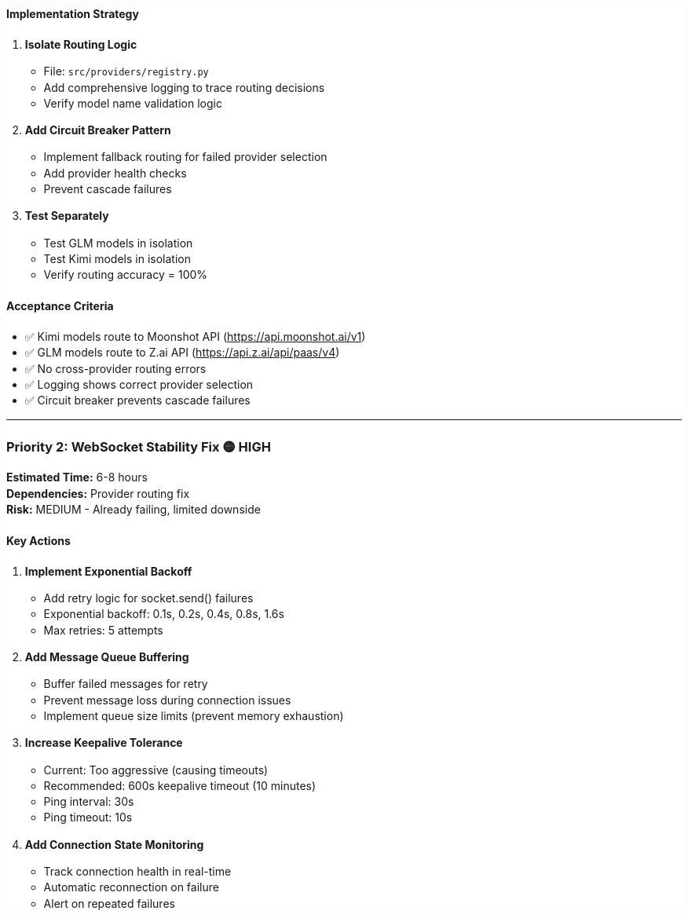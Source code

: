 #### **Implementation Strategy**

1. **Isolate Routing Logic**
   - File: `src/providers/registry.py`
   - Add comprehensive logging to trace routing decisions
   - Verify model name validation logic

2. **Add Circuit Breaker Pattern**
   - Implement fallback routing for failed provider selection
   - Add provider health checks
   - Prevent cascade failures

3. **Test Separately**
   - Test GLM models in isolation
   - Test Kimi models in isolation
   - Verify routing accuracy = 100%

#### **Acceptance Criteria**
- ✅ Kimi models route to Moonshot API (https://api.moonshot.ai/v1)
- ✅ GLM models route to Z.ai API (https://api.z.ai/api/paas/v4)
- ✅ No cross-provider routing errors
- ✅ Logging shows correct provider selection
- ✅ Circuit breaker prevents cascade failures

---

### **Priority 2: WebSocket Stability Fix** 🟡 HIGH

**Estimated Time:** 6-8 hours  
**Dependencies:** Provider routing fix  
**Risk:** MEDIUM - Already failing, limited downside

#### **Key Actions**

1. **Implement Exponential Backoff**
   - Add retry logic for socket.send() failures
   - Exponential backoff: 0.1s, 0.2s, 0.4s, 0.8s, 1.6s
   - Max retries: 5 attempts

2. **Add Message Queue Buffering**
   - Buffer failed messages for retry
   - Prevent message loss during connection issues
   - Implement queue size limits (prevent memory exhaustion)

3. **Increase Keepalive Tolerance**
   - Current: Too aggressive (causing timeouts)
   - Recommended: 600s keepalive timeout (10 minutes)
   - Ping interval: 30s
   - Ping timeout: 10s

4. **Add Connection State Monitoring**
   - Track connection health in real-time
   - Automatic reconnection on failure
   - Alert on repeated failures

